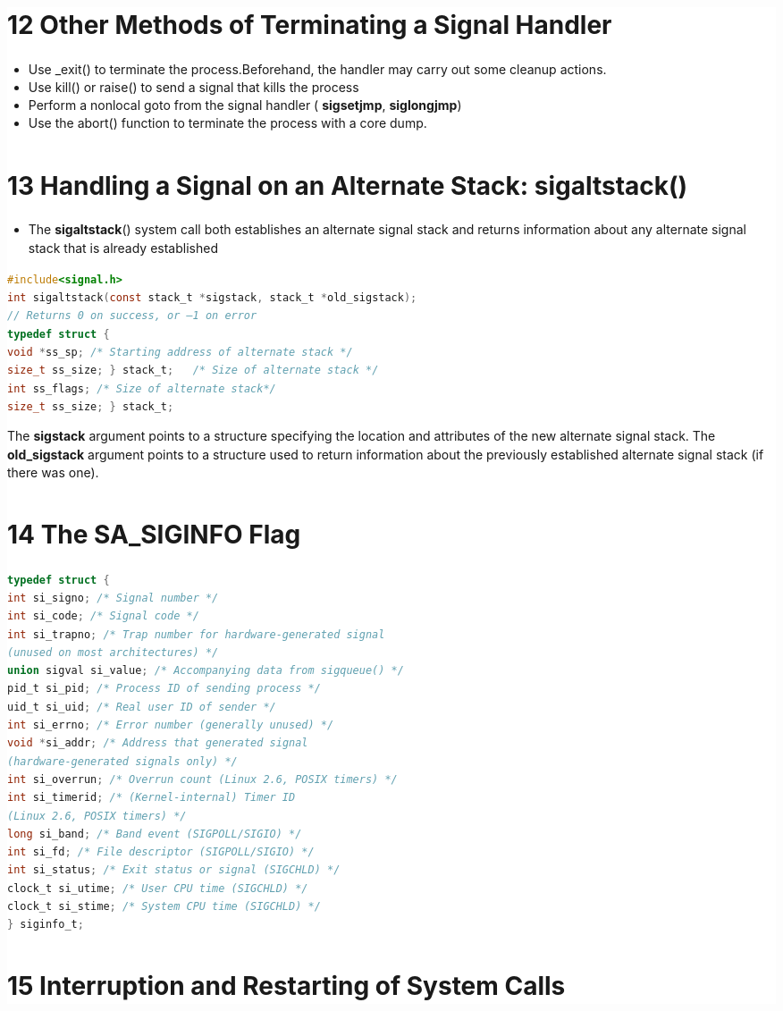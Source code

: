 #  12 Other Methods of Terminating a Signal Handler
- Use \_exit() to terminate the process.Beforehand, the handler may carry out some cleanup actions.
- Use kill() or raise() to send a signal that kills the process
- Perform a nonlocal goto from the signal handler ( **sigsetjmp**, **siglongjmp**)
- Use the abort() function to terminate the process with a core dump.
# 13 Handling a Signal on an Alternate Stack: **sigaltstack**()
- The **sigaltstack**() system call both establishes an alternate signal stack and returns information about any alternate signal stack that is already established
```c
#include<signal.h>
int sigaltstack(const stack_t *sigstack, stack_t *old_sigstack); 
// Returns 0 on success, or –1 on error
typedef struct { 
void *ss_sp; /* Starting address of alternate stack */
size_t ss_size; } stack_t;   /* Size of alternate stack */
int ss_flags; /* Size of alternate stack*/
size_t ss_size; } stack_t;   
```
The **sigstack** argument points to a structure specifying the location and attributes of the new alternate signal stack. The **old_sigstack** argument points to a structure used to return information about the previously established alternate signal stack (if there was one).


# 14 The **SA_SIGINFO** Flag

```c
typedef struct {
int si_signo; /* Signal number */
int si_code; /* Signal code */
int si_trapno; /* Trap number for hardware-generated signal
(unused on most architectures) */
union sigval si_value; /* Accompanying data from sigqueue() */
pid_t si_pid; /* Process ID of sending process */
uid_t si_uid; /* Real user ID of sender */
int si_errno; /* Error number (generally unused) */
void *si_addr; /* Address that generated signal
(hardware-generated signals only) */
int si_overrun; /* Overrun count (Linux 2.6, POSIX timers) */
int si_timerid; /* (Kernel-internal) Timer ID
(Linux 2.6, POSIX timers) */
long si_band; /* Band event (SIGPOLL/SIGIO) */
int si_fd; /* File descriptor (SIGPOLL/SIGIO) */
int si_status; /* Exit status or signal (SIGCHLD) */
clock_t si_utime; /* User CPU time (SIGCHLD) */
clock_t si_stime; /* System CPU time (SIGCHLD) */
} siginfo_t;
```

# 15 Interruption and Restarting of System Calls
